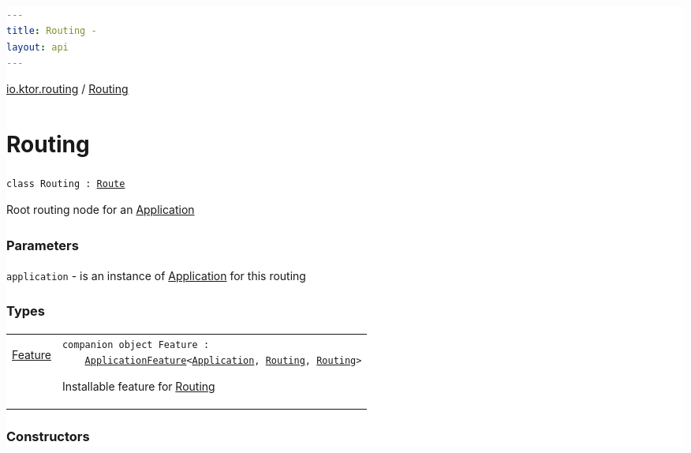```yaml
---
title: Routing - 
layout: api
---
```


<div class='api-docs-breadcrumbs'><a href="../index.html">io.ktor.routing</a> / <a href="./index.html">Routing</a></div>

# Routing

<div class="signature"><code><span class="keyword">class </span><span class="identifier">Routing</span>&nbsp;<span class="symbol">:</span>&nbsp;<a href="../-route/index.html"><span class="identifier">Route</span></a></code></div>

Root routing node for an <a href="../../io.ktor.application/-application/index.html">Application</a>

### Parameters

<code>application</code> - is an instance of <a href="../../io.ktor.application/-application/index.html">Application</a> for this routing

### Types

<table class="api-docs-table">
<tbody>
<tr>
<td markdown="1">

<a href="-feature/index.html">Feature</a>


</td>
<td markdown="1">
<div class="signature"><code><span class="keyword">companion</span> <span class="keyword">object </span><span class="identifier">Feature</span>&nbsp;<span class="symbol">:</span>&nbsp;<br/>&nbsp;&nbsp;&nbsp;&nbsp;<a href="../../io.ktor.application/-application-feature/index.html"><span class="identifier">ApplicationFeature</span></a><span class="symbol">&lt;</span><a href="../../io.ktor.application/-application/index.html"><span class="identifier">Application</span></a><span class="symbol">,</span>&nbsp;<a href="./index.md"><span class="identifier">Routing</span></a><span class="symbol">,</span>&nbsp;<a href="./index.md"><span class="identifier">Routing</span></a><span class="symbol">&gt;</span></code></div>

Installable feature for <a href="./index.md">Routing</a>


</td>
</tr>
</tbody>
</table>

### Constructors
